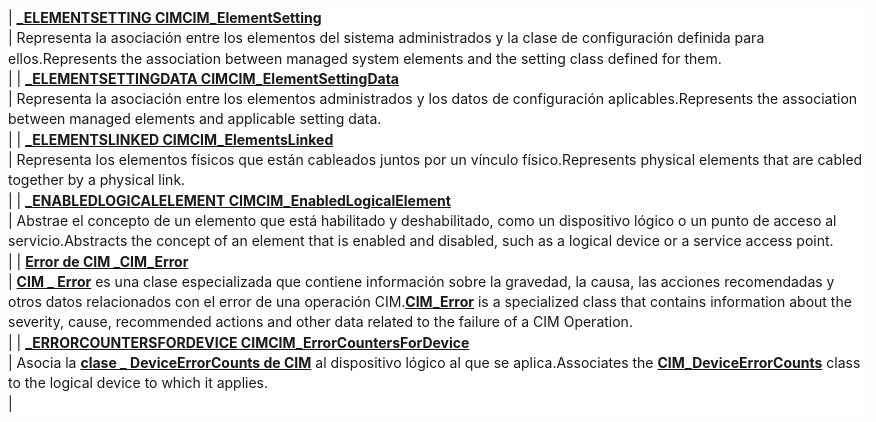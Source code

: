 | [<span data-ttu-id="f2045-320">**\_ELEMENTSETTING CIM**</span><span class="sxs-lookup"><span data-stu-id="f2045-320">**CIM\_ElementSetting**</span></span>](/windows/desktop/CIMWin32Prov/cim-elementsetting)<br/>                                             | <span data-ttu-id="f2045-321">Representa la asociación entre los elementos del sistema administrados y la clase de configuración definida para ellos.</span><span class="sxs-lookup"><span data-stu-id="f2045-321">Represents the association between managed system elements and the setting class defined for them.</span></span><br/>                                                                                                                                                                                                                                                                                         |
| <span data-ttu-id="f2045-322">[**\_ELEMENTSETTINGDATA CIM**](/previous-versions//cc136816(v=vs.85))</span><span class="sxs-lookup"><span data-stu-id="f2045-322">[**CIM\_ElementSettingData**](/previous-versions//cc136816(v=vs.85))</span></span><br/>                                          | <span data-ttu-id="f2045-323">Representa la asociación entre los elementos administrados y los datos de configuración aplicables.</span><span class="sxs-lookup"><span data-stu-id="f2045-323">Represents the association between managed elements and applicable setting data.</span></span><br/>                                                                                                                                                                                                                                                                                                           |
| [<span data-ttu-id="f2045-324">**\_ELEMENTSLINKED CIM**</span><span class="sxs-lookup"><span data-stu-id="f2045-324">**CIM\_ElementsLinked**</span></span>](/windows/desktop/CIMWin32Prov/cim-elementslinked)<br/>                                             | <span data-ttu-id="f2045-325">Representa los elementos físicos que están cableados juntos por un vínculo físico.</span><span class="sxs-lookup"><span data-stu-id="f2045-325">Represents physical elements that are cabled together by a physical link.</span></span><br/>                                                                                                                                                                                                                                                                                                                  |
| <span data-ttu-id="f2045-326">[**\_ENABLEDLOGICALELEMENT CIM**](/previous-versions//cc136818(v=vs.85))</span><span class="sxs-lookup"><span data-stu-id="f2045-326">[**CIM\_EnabledLogicalElement**](/previous-versions//cc136818(v=vs.85))</span></span><br/>                                    | <span data-ttu-id="f2045-327">Abstrae el concepto de un elemento que está habilitado y deshabilitado, como un dispositivo lógico o un punto de acceso al servicio.</span><span class="sxs-lookup"><span data-stu-id="f2045-327">Abstracts the concept of an element that is enabled and disabled, such as a logical device or a service access point.</span></span><br/>                                                                                                                                                                                                                                                                      |
| <span data-ttu-id="f2045-328">[**Error de CIM \_**](/previous-versions//cc150671(v=vs.85))</span><span class="sxs-lookup"><span data-stu-id="f2045-328">[**CIM\_Error**](/previous-versions//cc150671(v=vs.85))</span></span><br/>                                                                    | <span data-ttu-id="f2045-329">[**CIM \_ Error**](/previous-versions//cc150671(v=vs.85)) es una clase especializada que contiene información sobre la gravedad, la causa, las acciones recomendadas y otros datos relacionados con el error de una operación CIM.</span><span class="sxs-lookup"><span data-stu-id="f2045-329">[**CIM\_Error**](/previous-versions//cc150671(v=vs.85)) is a specialized class that contains information about the severity, cause, recommended actions and other data related to the failure of a CIM Operation.</span></span><br/>                                                                                                                                                                                                  |
| [<span data-ttu-id="f2045-330">**\_ERRORCOUNTERSFORDEVICE CIM**</span><span class="sxs-lookup"><span data-stu-id="f2045-330">**CIM\_ErrorCountersForDevice**</span></span>](/windows/desktop/CIMWin32Prov/cim-errorcountersfordevice)<br/>                             | <span data-ttu-id="f2045-331">Asocia la [**clase \_ DeviceErrorCounts de CIM**](/windows/desktop/CIMWin32Prov/cim-deviceerrorcounts) al dispositivo lógico al que se aplica.</span><span class="sxs-lookup"><span data-stu-id="f2045-331">Associates the [**CIM\_DeviceErrorCounts**](/windows/desktop/CIMWin32Prov/cim-deviceerrorcounts) class to the logical device to which it applies.</span></span><br/>                                                                                                                                                                                                                                                               |